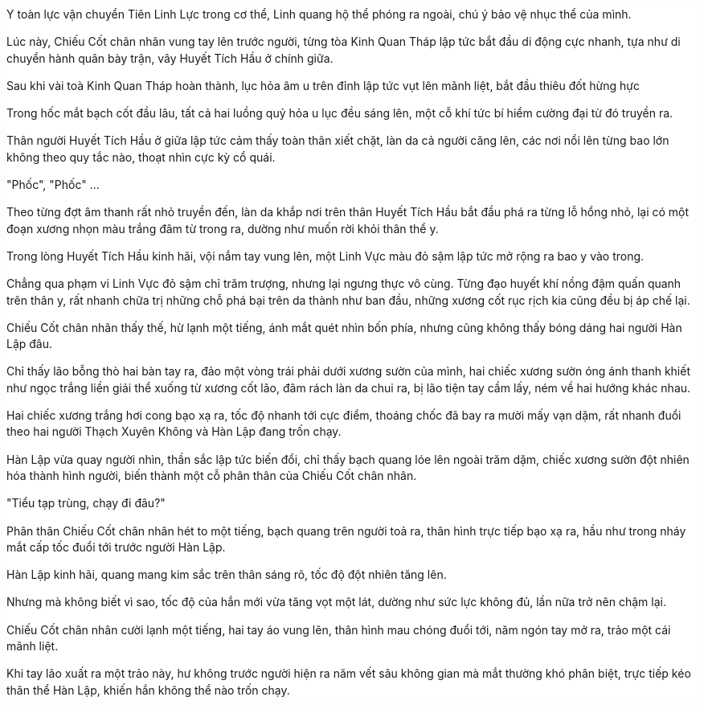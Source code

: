 Y toàn lực vận chuyển Tiên Linh Lực trong cơ thể, Linh quang hộ thể phóng ra ngoài, chú ý bảo vệ nhục thể của mình.

Lúc này, Chiếu Cốt chân nhân vung tay lên trước người, từng tòa Kinh Quan Tháp lập tức bắt đầu di động cực nhanh, tựa như di chuyển hành quân bày trận, vây Huyết Tích Hầu ở chính giữa.

Sau khi vài toà Kinh Quan Tháp hoàn thành, lục hỏa âm u trên đỉnh lập tức vụt lên mãnh liệt, bắt đầu thiêu đốt hừng hực

Trong hốc mắt bạch cốt đầu lâu, tất cả hai luồng quỷ hỏa u lục đều sáng lên, một cỗ khí tức bí hiểm cường đại từ đó truyền ra.

Thân người Huyết Tích Hầu ở giữa lập tức cảm thấy toàn thân xiết chặt, làn da cả người căng lên, các nơi nổi lên từng bao lớn không theo quy tắc nào, thoạt nhìn cực kỳ cổ quái.

"Phốc", "Phốc" ...

Theo từng đợt âm thanh rất nhỏ truyền đến, làn da khắp nơi trên thân Huyết Tích Hầu bắt đầu phá ra từng lỗ hổng nhỏ, lại có một đoạn xương nhọn màu trắng đâm từ trong ra, dường như muốn rời khỏi thân thể y.

Trong lòng Huyết Tích Hầu kinh hãi, vội nắm tay vung lên, một Linh Vực màu đỏ sậm lập tức mở rộng ra bao y vào trong.

Chẳng qua phạm vi Linh Vực đỏ sậm chỉ trăm trượng, nhưng lại ngưng thực vô cùng. Từng đạo huyết khí nồng đậm quấn quanh trên thân y, rất nhanh chữa trị những chỗ phá bại trên da thành như ban đầu, những xương cốt rục rịch kia cũng đều bị áp chế lại.

Chiếu Cốt chân nhân thấy thế, hừ lạnh một tiếng, ánh mắt quét nhìn bốn phía, nhưng cũng không thấy bóng dáng hai người Hàn Lập đâu.

Chỉ thấy lão bỗng thò hai bàn tay ra, đảo một vòng trái phải dưới xương sườn của mình, hai chiếc xương sườn óng ánh thanh khiết như ngọc trắng liền giải thể xuống từ xương cốt lão, đâm rách làn da chui ra, bị lão tiện tay cầm lấy, ném về hai hướng khác nhau.

Hai chiếc xương trắng hơi cong bạo xạ ra, tốc độ nhanh tới cực điểm, thoáng chốc đã bay ra mười mấy vạn dặm, rất nhanh đuổi theo hai người Thạch Xuyên Không và Hàn Lập đang trốn chạy.

Hàn Lập vừa quay người nhìn, thần sắc lập tức biến đổi, chỉ thấy bạch quang lóe lên ngoài trăm dặm, chiếc xương sườn đột nhiên hóa thành hình người, biến thành một cỗ phân thân của Chiếu Cốt chân nhân.

"Tiểu tạp trùng, chạy đi đâu?"

Phân thân Chiếu Cốt chân nhân hét to một tiếng, bạch quang trên người toả ra, thân hình trực tiếp bạo xạ ra, hầu như trong nháy mắt cấp tốc đuổi tới trước người Hàn Lập.

Hàn Lập kinh hãi, quang mang kim sắc trên thân sáng rõ, tốc độ đột nhiên tăng lên.

Nhưng mà không biết vì sao, tốc độ của hắn mới vừa tăng vọt một lát, dường như sức lực không đủ, lần nữa trở nên chậm lại.

Chiếu Cốt chân nhân cười lạnh một tiếng, hai tay áo vung lên, thân hình mau chóng đuổi tới, năm ngón tay mở ra, trảo một cái mãnh liệt.

Khi tay lão xuất ra một trảo này, hư không trước người hiện ra năm vết sâu không gian mà mắt thường khó phân biệt, trực tiếp kéo thân thể Hàn Lập, khiến hắn không thể nào trốn chạy.
